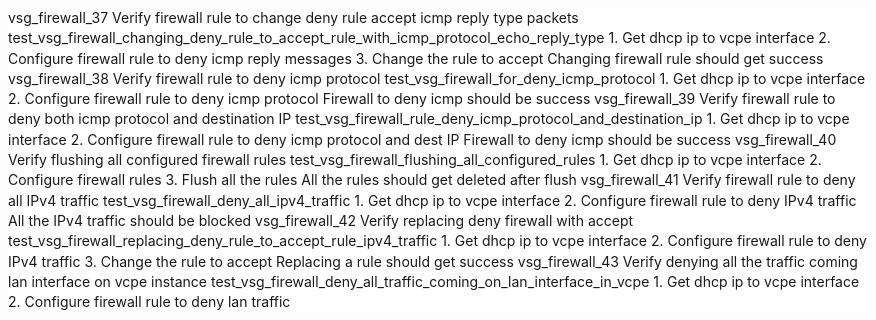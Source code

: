   <tr>
    <td>vsg_firewall_37</td>
    <td>Verify firewall rule to change deny rule accept icmp reply type packets </td>
    <td>test_vsg_firewall_changing_deny_rule_to_accept_rule_with_icmp_protocol_echo_reply_type</td>
    <td>1. Get dhcp ip to vcpe interface
2. Configure firewall rule to deny icmp reply messages
3. Change the rule to accept </td>
    <td>Changing firewall rule should get success</td>
    <td></td>
  </tr>
  <tr>
    <td>vsg_firewall_38</td>
    <td>Verify firewall rule to deny icmp protocol </td>
    <td>test_vsg_firewall_for_deny_icmp_protocol</td>
    <td>1. Get dhcp ip to vcpe interface
2. Configure firewall rule to deny icmp protocol</td>
    <td>Firewall to deny icmp should be success</td>
    <td></td>
  </tr>
  <tr>
    <td>vsg_firewall_39</td>
    <td>Verify firewall rule to deny both icmp protocol and destination IP</td>
    <td>test_vsg_firewall_rule_deny_icmp_protocol_and_destination_ip</td>
    <td>1. Get dhcp ip to vcpe interface
2. Configure firewall rule to deny icmp protocol and dest IP </td>
    <td>Firewall to deny icmp should be success</td>
    <td></td>
  </tr>
  <tr>
    <td>vsg_firewall_40</td>
    <td>Verify flushing all configured firewall rules </td>
    <td>test_vsg_firewall_flushing_all_configured_rules</td>
    <td>1. Get dhcp ip to vcpe interface
2. Configure firewall rules
3. Flush all the rules  </td>
    <td>All the rules should get deleted after flush </td>
    <td></td>
  </tr>
  <tr>
    <td>vsg_firewall_41</td>
    <td>Verify firewall rule to deny all IPv4 traffic </td>
    <td>test_vsg_firewall_deny_all_ipv4_traffic</td>
    <td>1. Get dhcp ip to vcpe interface
2. Configure firewall rule to deny IPv4 traffic </td>
    <td>All the IPv4 traffic should be blocked </td>
    <td></td>
  </tr>
  <tr>
    <td>vsg_firewall_42</td>
    <td>Verify replacing deny firewall with accept </td>
    <td>test_vsg_firewall_replacing_deny_rule_to_accept_rule_ipv4_traffic</td>
    <td>1. Get dhcp ip to vcpe interface
2. Configure firewall rule to deny IPv4 traffic
3. Change the rule to accept </td>
    <td>Replacing a rule should get success </td>
    <td></td>
  </tr>
  <tr>
    <td>vsg_firewall_43</td>
    <td>Verify denying all the traffic coming lan interface on vcpe instance </td>
    <td>test_vsg_firewall_deny_all_traffic_coming_on_lan_interface_in_vcpe</td>
    <td>1. Get dhcp ip to vcpe interface
2. Configure firewall rule to deny lan traffic
 </td>